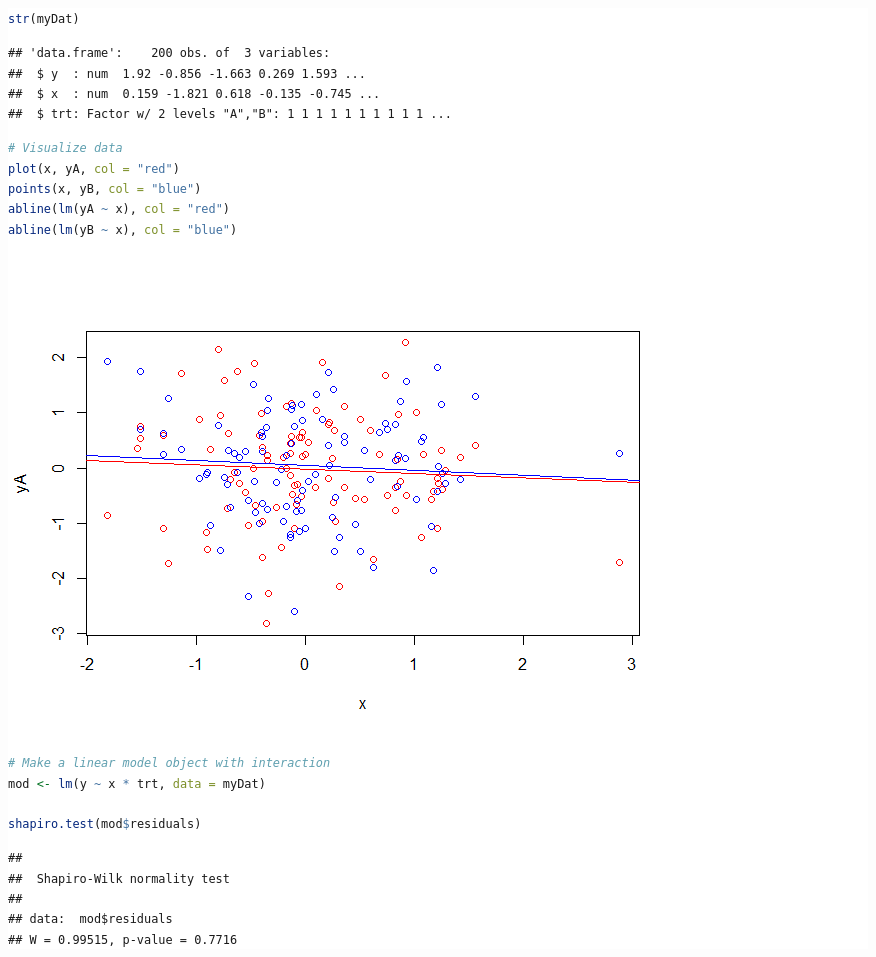 ```r
str(myDat)
```

```
## 'data.frame':	200 obs. of  3 variables:
##  $ y  : num  1.92 -0.856 -1.663 0.269 1.593 ...
##  $ x  : num  0.159 -1.821 0.618 -0.135 -0.745 ...
##  $ trt: Factor w/ 2 levels "A","B": 1 1 1 1 1 1 1 1 1 1 ...
```

```r
# Visualize data
plot(x, yA, col = "red")
points(x, yB, col = "blue")
abline(lm(yA ~ x), col = "red")
abline(lm(yB ~ x), col = "blue")
```

![](Stanley_Lab7_files/figure-html/unnamed-chunk-3-1.png)

```r
# Make a linear model object with interaction
mod <- lm(y ~ x * trt, data = myDat)

shapiro.test(mod$residuals)
```

```
## 
## 	Shapiro-Wilk normality test
## 
## data:  mod$residuals
## W = 0.99515, p-value = 0.7716
```
